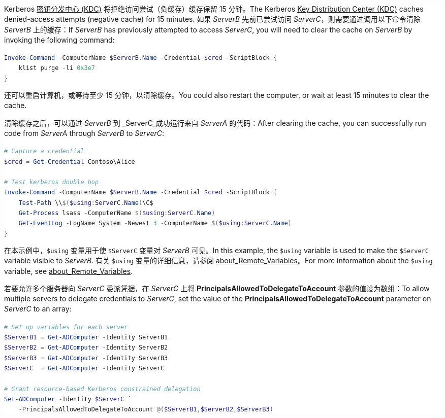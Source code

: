 <span data-ttu-id="7b04b-185">Kerberos [密钥分发中心 (KDC)](/windows/win32/secauthn/key-distribution-center) 将拒绝访问尝试（负缓存）缓存保留 15 分钟。</span><span class="sxs-lookup"><span data-stu-id="7b04b-185">The Kerberos [Key Distribution Center (KDC)](/windows/win32/secauthn/key-distribution-center) caches denied-access attempts (negative cache) for 15 minutes.</span></span> <span data-ttu-id="7b04b-186">如果 _ServerB_ 先前已尝试访问 _ServerC_，则需要通过调用以下命令清除 _ServerB_ 上的缓存：</span><span class="sxs-lookup"><span data-stu-id="7b04b-186">If _ServerB_ has previously attempted to access _ServerC_, you will need to clear the cache on _ServerB_ by invoking the following command:</span></span>

```powershell
Invoke-Command -ComputerName $ServerB.Name -Credential $cred -ScriptBlock {
    klist purge -li 0x3e7
}
```

<span data-ttu-id="7b04b-187">还可以重启计算机，或等待至少 15 分钟，以清除缓存。</span><span class="sxs-lookup"><span data-stu-id="7b04b-187">You could also restart the computer, or wait at least 15 minutes to clear the cache.</span></span>

<span data-ttu-id="7b04b-188">清除缓存之后，可以通过 _ServerB_ 到 _ServerC_成功运行来自 _ServerA_ 的代码：</span><span class="sxs-lookup"><span data-stu-id="7b04b-188">After clearing the cache, you can successfully run code from _ServerA_ through _ServerB_ to _ServerC_:</span></span>

```powershell
# Capture a credential
$cred = Get-Credential Contoso\Alice

# Test kerberos double hop
Invoke-Command -ComputerName $ServerB.Name -Credential $cred -ScriptBlock {
    Test-Path \\$($using:ServerC.Name)\C$
    Get-Process lsass -ComputerName $($using:ServerC.Name)
    Get-EventLog -LogName System -Newest 3 -ComputerName $($using:ServerC.Name)
}
```

<span data-ttu-id="7b04b-189">在本示例中，`$using` 变量用于使 `$ServerC` 变量对 _ServerB_ 可见。</span><span class="sxs-lookup"><span data-stu-id="7b04b-189">In this example, the `$using` variable is used to make the `$ServerC` variable visible to _ServerB_.</span></span>
<span data-ttu-id="7b04b-190">有关 `$using` 变量的详细信息，请参阅 [about_Remote_Variables](/powershell/module/Microsoft.PowerShell.Core/About/about_Remote_Variables)。</span><span class="sxs-lookup"><span data-stu-id="7b04b-190">For more information about the `$using` variable, see [about_Remote_Variables](/powershell/module/Microsoft.PowerShell.Core/About/about_Remote_Variables).</span></span>

<span data-ttu-id="7b04b-191">若要允许多个服务器向 _ServerC_ 委派凭据，在 _ServerC_ 上将 **PrincipalsAllowedToDelegateToAccount** 参数的值设为数组：</span><span class="sxs-lookup"><span data-stu-id="7b04b-191">To allow multiple servers to delegate credentials to _ServerC_, set the value of the **PrincipalsAllowedToDelegateToAccount** parameter on _ServerC_ to an array:</span></span>

```powershell
# Set up variables for each server
$ServerB1 = Get-ADComputer -Identity ServerB1
$ServerB2 = Get-ADComputer -Identity ServerB2
$ServerB3 = Get-ADComputer -Identity ServerB3
$ServerC  = Get-ADComputer -Identity ServerC

# Grant resource-based Kerberos constrained delegation
Set-ADComputer -Identity $ServerC `
    -PrincipalsAllowedToDelegateToAccount @($ServerB1,$ServerB2,$ServerB3)
```
